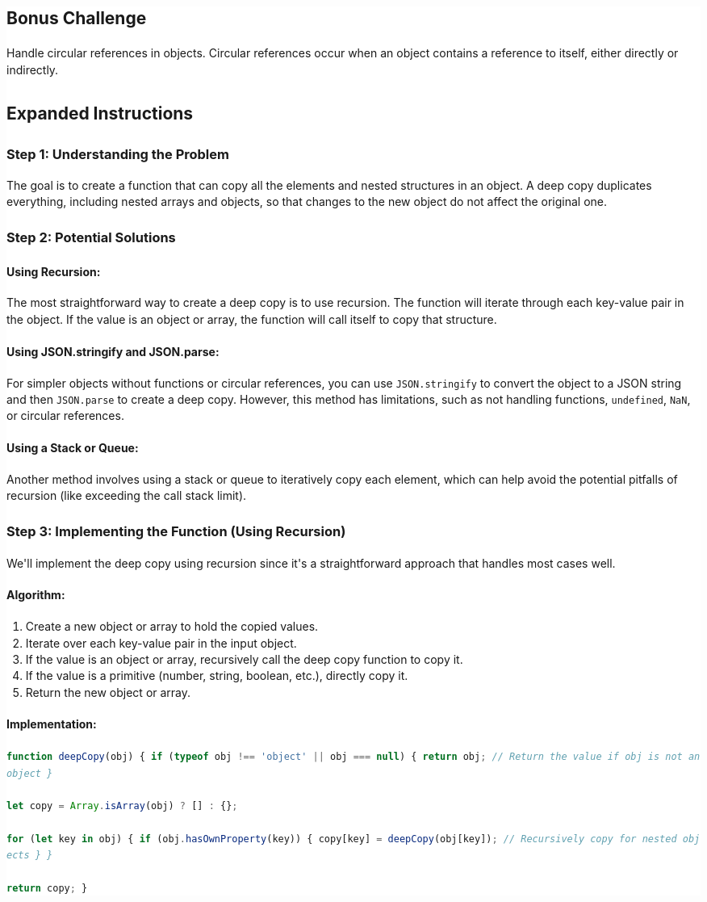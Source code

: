 
## Bonus Challenge

Handle circular references in objects. Circular references occur when an object contains a reference to itself, either directly or indirectly.

## Expanded Instructions

### Step 1: Understanding the Problem

The goal is to create a function that can copy all the elements and nested structures in an object. A deep copy duplicates everything, including nested arrays and objects, so that changes to the new object do not affect the original one.

### Step 2: Potential Solutions

#### Using Recursion:

The most straightforward way to create a deep copy is to use recursion. The function will iterate through each key-value pair in the object. If the value is an object or array, the function will call itself to copy that structure.

#### Using JSON.stringify and JSON.parse:

For simpler objects without functions or circular references, you can use `JSON.stringify` to convert the object to a JSON string and then `JSON.parse` to create a deep copy. However, this method has limitations, such as not handling functions, `undefined`, `NaN`, or circular references.

#### Using a Stack or Queue:

Another method involves using a stack or queue to iteratively copy each element, which can help avoid the potential pitfalls of recursion (like exceeding the call stack limit).

### Step 3: Implementing the Function (Using Recursion)

We'll implement the deep copy using recursion since it's a straightforward approach that handles most cases well.

#### Algorithm:

1. Create a new object or array to hold the copied values.
2. Iterate over each key-value pair in the input object.
3. If the value is an object or array, recursively call the deep copy function to copy it.
4. If the value is a primitive (number, string, boolean, etc.), directly copy it.
5. Return the new object or array.

#### Implementation:

```javascript 
function deepCopy(obj) { if (typeof obj !== 'object' || obj === null) { return obj; // Return the value if obj is not an object }

let copy = Array.isArray(obj) ? [] : {};

for (let key in obj) { if (obj.hasOwnProperty(key)) { copy[key] = deepCopy(obj[key]); // Recursively copy for nested objects } }

return copy; }

```

